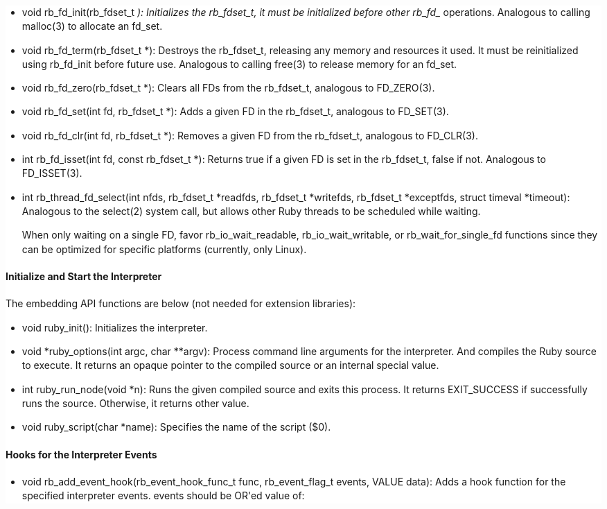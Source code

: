 * void rb\_fd\_init(rb\_fdset\_t *): Initializes the rb\_fdset\_t, it
  must be initialized before other rb\_fd\_* operations. Analogous to
  calling malloc(3) to allocate an fd\_set.

* void rb\_fd\_term(rb\_fdset\_t \*): Destroys the rb\_fdset\_t,
  releasing any memory and resources it used. It must be reinitialized
  using rb\_fd\_init before future use. Analogous to calling free(3) to
  release memory for an fd\_set.

* void rb\_fd\_zero(rb\_fdset\_t \*): Clears all FDs from the
  rb\_fdset\_t, analogous to FD\_ZERO(3).

* void rb\_fd\_set(int fd, rb\_fdset\_t \*): Adds a given FD in the
  rb\_fdset\_t, analogous to FD\_SET(3).

* void rb\_fd\_clr(int fd, rb\_fdset\_t \*): Removes a given FD from the
  rb\_fdset\_t, analogous to FD\_CLR(3).

* int rb\_fd\_isset(int fd, const rb\_fdset\_t \*): Returns true if a
  given FD is set in the rb\_fdset\_t, false if not. Analogous to
  FD\_ISSET(3).

* int rb\_thread\_fd\_select(int nfds, rb\_fdset\_t \*readfds,
  rb\_fdset\_t \*writefds, rb\_fdset\_t \*exceptfds, struct timeval
  \*timeout): Analogous to the select(2) system call, but allows other
  Ruby threads to be scheduled while waiting.
  
  When only waiting on a single FD, favor rb\_io\_wait\_readable,
  rb\_io\_wait\_writable, or rb\_wait\_for\_single\_fd functions since
  they can be optimized for specific platforms (currently, only Linux).

#### Initialize and Start the Interpreter[](#initialize-and-start-the-interpreter)

The embedding API functions are below (not needed for extension
libraries):

* void ruby\_init(): Initializes the interpreter.

* void \*ruby\_options(int argc, char \*\*argv): Process command line
  arguments for the interpreter. And compiles the Ruby source to
  execute. It returns an opaque pointer to the compiled source or an
  internal special value.

* int ruby\_run\_node(void \*n): Runs the given compiled source and
  exits this process. It returns EXIT\_SUCCESS if successfully runs the
  source. Otherwise, it returns other value.

* void ruby\_script(char \*name): Specifies the name of the script ($0).

#### Hooks for the Interpreter Events[](#hooks-for-the-interpreter-events)

* void rb\_add\_event\_hook(rb\_event\_hook\_func\_t func,
  rb\_event\_flag\_t events, VALUE data): Adds a hook function for the
  specified interpreter events. events should be OR'ed value of:
  
